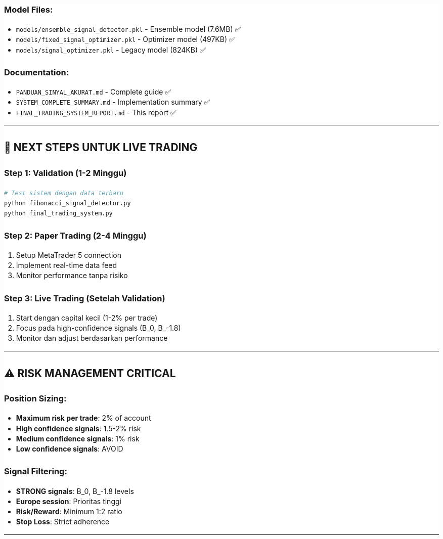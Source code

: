 ### **Model Files:**
- `models/ensemble_signal_detector.pkl` - Ensemble model (7.6MB) ✅
- `models/fixed_signal_optimizer.pkl` - Optimizer model (497KB) ✅
- `models/signal_optimizer.pkl` - Legacy model (824KB) ✅

### **Documentation:**
- `PANDUAN_SINYAL_AKURAT.md` - Complete guide ✅
- `SYSTEM_COMPLETE_SUMMARY.md` - Implementation summary ✅
- `FINAL_TRADING_SYSTEM_REPORT.md` - This report ✅

---

## 🚀 NEXT STEPS UNTUK LIVE TRADING

### **Step 1: Validation (1-2 Minggu)**
```bash
# Test sistem dengan data terbaru
python fibonacci_signal_detector.py
python final_trading_system.py
```

### **Step 2: Paper Trading (2-4 Minggu)**
1. Setup MetaTrader 5 connection
2. Implement real-time data feed
3. Monitor performance tanpa risiko

### **Step 3: Live Trading (Setelah Validation)**
1. Start dengan capital kecil (1-2% per trade)
2. Focus pada high-confidence signals (B_0, B_-1.8)
3. Monitor dan adjust berdasarkan performance

---

## ⚠️ RISK MANAGEMENT CRITICAL

### **Position Sizing:**
- **Maximum risk per trade**: 2% of account
- **High confidence signals**: 1.5-2% risk
- **Medium confidence signals**: 1% risk
- **Low confidence signals**: AVOID

### **Signal Filtering:**
- **STRONG signals**: B_0, B_-1.8 levels
- **Europe session**: Prioritas tinggi
- **Risk/Reward**: Minimum 1:2 ratio
- **Stop Loss**: Strict adherence

---

